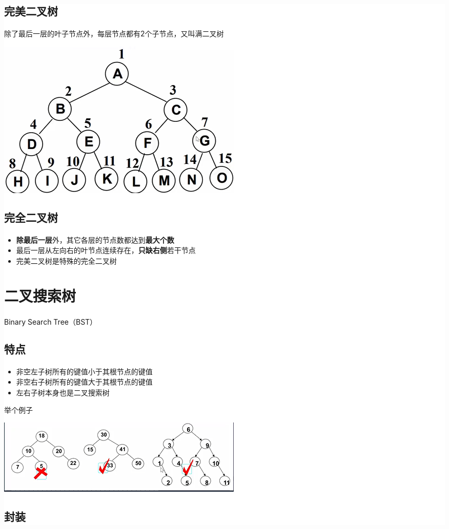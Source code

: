 

## 完美二叉树

除了最后一层的叶子节点外，每层节点都有2个子节点，又叫满二叉树

![image-20220316094942937](Untitled.assets/image-20220316094942937.png)

## 完全二叉树

- **除最后一层**外，其它各层的节点数都达到**最大个数**
- 最后一层从左向右的叶节点连续存在，**只缺右侧**若干节点
- 完美二叉树是特殊的完全二叉树

# 二叉搜索树

Binary Search Tree（BST）

## 特点

- 非空左子树所有的键值小于其根节点的键值
- 非空右子树所有的键值大于其根节点的键值
- 左右子树本身也是二叉搜索树

举个例子

![image-20220316100632840](Untitled.assets/image-20220316100632840.png)

## 封装

